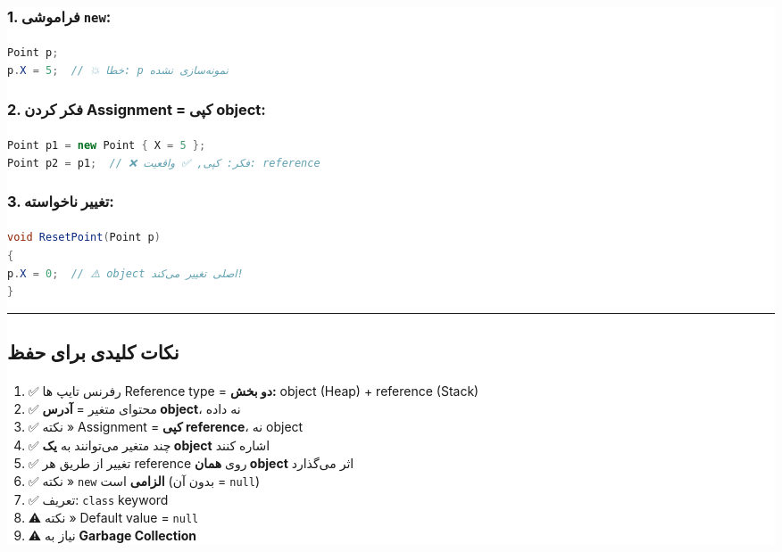 ### 1. فراموشی `new`:
```csharp
Point p;
p.X = 5;  // 💥 خطا: p نمونه‌سازی نشده
```
### 2. فکر کردن Assignment = کپی object:
```csharp
Point p1 = new Point { X = 5 };
Point p2 = p1;  // ❌ فکر: کپی, ✅ واقعیت: reference
```
### 3. تغییر ناخواسته:
```csharp
void ResetPoint(Point p)
{
p.X = 0;  // ⚠️ object اصلی تغییر می‌کند!
}
```
---

##  نکات کلیدی برای حفظ

1. ✅ رفرنس تایپ ها Reference type = **دو بخش:** object (Heap) + reference (Stack)
2. ✅ محتوای متغیر = **آدرس object**، نه داده
3. ✅ نکته » Assignment = **کپی reference**، نه object
4. ✅ چند متغیر می‌توانند به **یک object** اشاره کنند
5. ✅ تغییر از طریق هر reference روی **همان object** اثر می‌گذارد
6. ✅ نکته » `new` **الزامی** است (بدون آن = `null`)
7. ✅ تعریف: `class` keyword
8. ⚠️ نکته » Default value = `null`
9. ⚠️ نیاز به **Garbage Collection**
